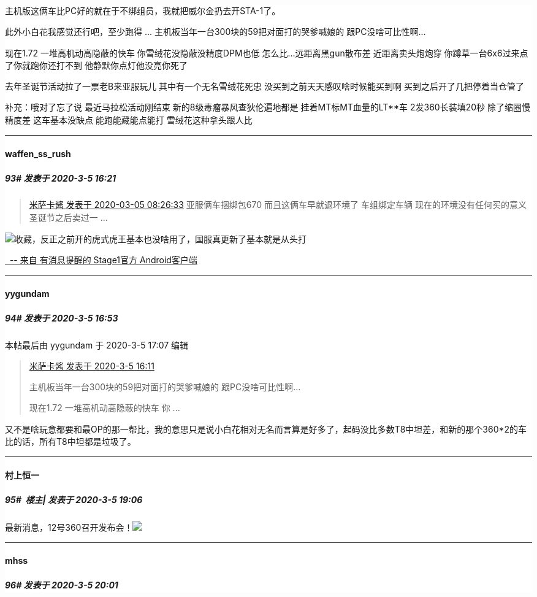 主机版这俩车比PC好的就在于不绑组员，我就把威尔金扔去开STA-1了。


此外小白花我感觉还行吧，至少跑得 ...</blockquote>
主机板当年一台300块的59把对面打的哭爹喊娘的 跟PC没啥可比性啊...


现在1.72 一堆高机动高隐蔽的快车 你雪绒花没隐蔽没精度DPM也低 怎么比...远距离黑gun散布差 近距离卖头炮炮穿 你蹲草一台6x6过来点了你就跑你还打不到 他静默你点灯他没亮你死了 


去年圣诞节活动拉了一票老B来亚服玩儿 其中有一个无名雪绒花死忠 没买到之前天天感叹啥时候能买到啊 买到之后开了几把停着当仓管了

补充：哦对了忘了说 最近马拉松活动刚结束 新的8级毒瘤暴风查狄伦遍地都是 挂着MT标MT血量的LT**车 2发360长装填20秒 除了缩圈慢精度差 这车基本没缺点 能跑能藏能点能打 雪绒花这种拿头跟人比


-----

####  waffen_ss_rush  
##### 93#       发表于 2020-3-5 16:21


<blockquote><a href="httphttps://bbs.saraba1st.com/2b/forum.php?mod=redirect&amp;goto=findpost&amp;pid=46621299&amp;ptid=1916426" target="_blank">米萨卡酱 发表于 2020-03-05 08:26:33</a>
亚服俩车捆绑包670 而且这俩车早就退环境了 车组绑定车辆 现在的环境没有任何买的意义 圣诞节之后卖过一 ...</blockquote><img src="https://static.saraba1st.com/image/smiley/face2017/068.png" referrerpolicy="no-referrer">收藏，反正之前开的虎式虎王基本也没啥用了，国服真更新了基本就是从头打

[  -- 来自 有消息提醒的 Stage1官方 Android客户端](https://www.coolapk.com/apk/140634)


-----

####  yygundam  
##### 94#       发表于 2020-3-5 16:53


 本帖最后由 yygundam 于 2020-3-5 17:07 编辑 
<blockquote><a href="httphttps://bbs.saraba1st.com/2b/forum.php?mod=redirect&amp;goto=findpost&amp;pid=46626027&amp;ptid=1916426" target="_blank">米萨卡酱 发表于 2020-3-5 16:11</a>

主机板当年一台300块的59把对面打的哭爹喊娘的 跟PC没啥可比性啊...


现在1.72 一堆高机动高隐蔽的快车 你 ...</blockquote>
又不是啥玩意都要和最OP的那一帮比，我的意思只是说小白花相对无名而言算是好多了，起码没比多数T8中坦差，和新的那个360*2的车比的话，所有T8中坦都是垃圾了。


-----

####  村上恒一  
##### 95#         楼主| 发表于 2020-3-5 19:06


最新消息，12号360召开发布会！<img src="https://static.saraba1st.com/image/smiley/face2017/065.png" referrerpolicy="no-referrer">


-----

####  mhss  
##### 96#       发表于 2020-3-5 20:01
